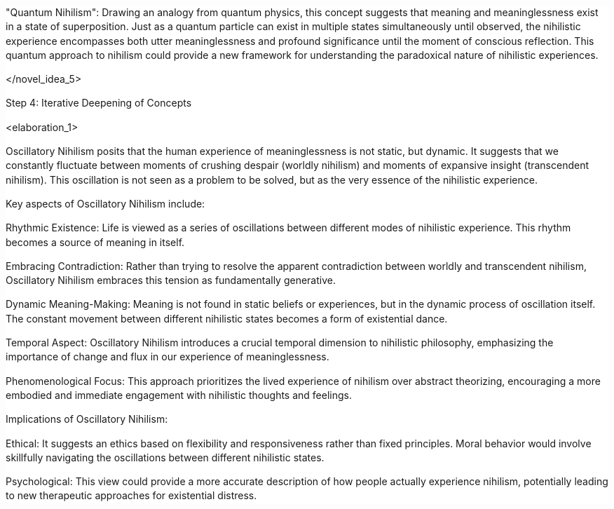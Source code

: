 "Quantum Nihilism": Drawing an analogy from quantum physics, this concept suggests that meaning and meaninglessness exist in a state of superposition. Just as a quantum particle can exist in multiple states simultaneously until observed, the nihilistic experience encompasses both utter meaninglessness and profound significance until the moment of conscious reflection. This quantum approach to nihilism could provide a new framework for understanding the paradoxical nature of nihilistic experiences.

</novel\_idea\_5>

  

Step 4: Iterative Deepening of Concepts

  

<elaboration\_1>

Oscillatory Nihilism posits that the human experience of meaninglessness is not static, but dynamic. It suggests that we constantly fluctuate between moments of crushing despair (worldly nihilism) and moments of expansive insight (transcendent nihilism). This oscillation is not seen as a problem to be solved, but as the very essence of the nihilistic experience.

  

Key aspects of Oscillatory Nihilism include:

  

Rhythmic Existence: Life is viewed as a series of oscillations between different modes of nihilistic experience. This rhythm becomes a source of meaning in itself.

  

Embracing Contradiction: Rather than trying to resolve the apparent contradiction between worldly and transcendent nihilism, Oscillatory Nihilism embraces this tension as fundamentally generative.

  

Dynamic Meaning-Making: Meaning is not found in static beliefs or experiences, but in the dynamic process of oscillation itself. The constant movement between different nihilistic states becomes a form of existential dance.

  

Temporal Aspect: Oscillatory Nihilism introduces a crucial temporal dimension to nihilistic philosophy, emphasizing the importance of change and flux in our experience of meaninglessness.

  

Phenomenological Focus: This approach prioritizes the lived experience of nihilism over abstract theorizing, encouraging a more embodied and immediate engagement with nihilistic thoughts and feelings.

  

Implications of Oscillatory Nihilism:

  

Ethical: It suggests an ethics based on flexibility and responsiveness rather than fixed principles. Moral behavior would involve skillfully navigating the oscillations between different nihilistic states.

  

Psychological: This view could provide a more accurate description of how people actually experience nihilism, potentially leading to new therapeutic approaches for existential distress.
